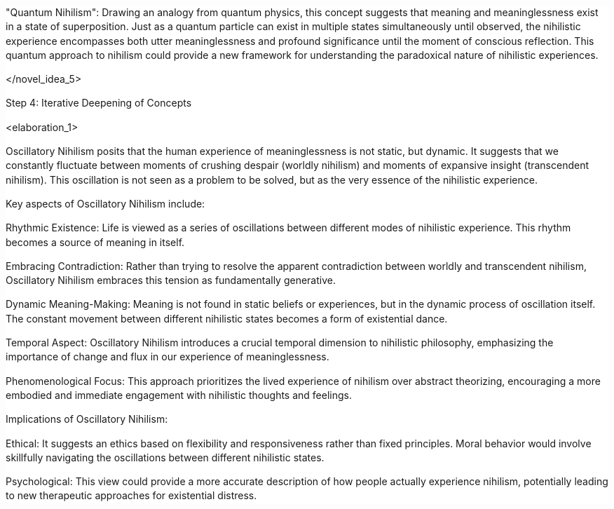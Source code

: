 "Quantum Nihilism": Drawing an analogy from quantum physics, this concept suggests that meaning and meaninglessness exist in a state of superposition. Just as a quantum particle can exist in multiple states simultaneously until observed, the nihilistic experience encompasses both utter meaninglessness and profound significance until the moment of conscious reflection. This quantum approach to nihilism could provide a new framework for understanding the paradoxical nature of nihilistic experiences.

</novel\_idea\_5>

  

Step 4: Iterative Deepening of Concepts

  

<elaboration\_1>

Oscillatory Nihilism posits that the human experience of meaninglessness is not static, but dynamic. It suggests that we constantly fluctuate between moments of crushing despair (worldly nihilism) and moments of expansive insight (transcendent nihilism). This oscillation is not seen as a problem to be solved, but as the very essence of the nihilistic experience.

  

Key aspects of Oscillatory Nihilism include:

  

Rhythmic Existence: Life is viewed as a series of oscillations between different modes of nihilistic experience. This rhythm becomes a source of meaning in itself.

  

Embracing Contradiction: Rather than trying to resolve the apparent contradiction between worldly and transcendent nihilism, Oscillatory Nihilism embraces this tension as fundamentally generative.

  

Dynamic Meaning-Making: Meaning is not found in static beliefs or experiences, but in the dynamic process of oscillation itself. The constant movement between different nihilistic states becomes a form of existential dance.

  

Temporal Aspect: Oscillatory Nihilism introduces a crucial temporal dimension to nihilistic philosophy, emphasizing the importance of change and flux in our experience of meaninglessness.

  

Phenomenological Focus: This approach prioritizes the lived experience of nihilism over abstract theorizing, encouraging a more embodied and immediate engagement with nihilistic thoughts and feelings.

  

Implications of Oscillatory Nihilism:

  

Ethical: It suggests an ethics based on flexibility and responsiveness rather than fixed principles. Moral behavior would involve skillfully navigating the oscillations between different nihilistic states.

  

Psychological: This view could provide a more accurate description of how people actually experience nihilism, potentially leading to new therapeutic approaches for existential distress.
